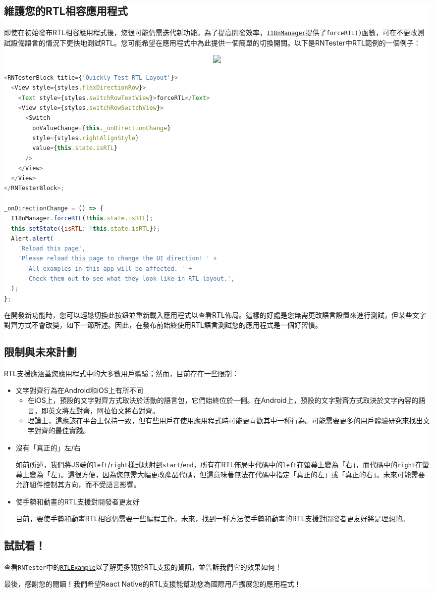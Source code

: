 ## 維護您的RTL相容應用程式

即使在初始發布RTL相容應用程式後，您很可能仍需迭代新功能。為了提高開發效率，[`I18nManager`](https://github.com/facebook/react-native/blob/f0fb228ec76ed49e6ed6d786d888e8113b8959a2/Libraries/Utilities/I18nManager.js)提供了`forceRTL()`函數，可在不更改測試設備語言的情況下更快地測試RTL。您可能希望在應用程式中為此提供一個簡單的切換開關。以下是RNTester中RTL範例的一個例子：

<p align="center">
  <img src="/blog/assets/rtl-demo-forcertl.png" width="300" />
</p>

```js
<RNTesterBlock title={'Quickly Test RTL Layout'}>
  <View style={styles.flexDirectionRow}>
    <Text style={styles.switchRowTextView}>forceRTL</Text>
    <View style={styles.switchRowSwitchView}>
      <Switch
        onValueChange={this._onDirectionChange}
        style={styles.rightAlignStyle}
        value={this.state.isRTL}
      />
    </View>
  </View>
</RNTesterBlock>;

_onDirectionChange = () => {
  I18nManager.forceRTL(!this.state.isRTL);
  this.setState({isRTL: !this.state.isRTL});
  Alert.alert(
    'Reload this page',
    'Please reload this page to change the UI direction! ' +
      'All examples in this app will be affected. ' +
      'Check them out to see what they look like in RTL layout.',
  );
};
```

在開發新功能時，您可以輕鬆切換此按鈕並重新載入應用程式以查看RTL佈局。這樣的好處是您無需更改語言設置來進行測試，但某些文字對齊方式不會改變，如下一節所述。因此，在發布前始終使用RTL語言測試您的應用程式是一個好習慣。

## 限制與未來計劃

RTL支援應涵蓋您應用程式中的大多數用戶體驗；然而，目前存在一些限制：

- 文字對齊行為在Android和iOS上有所不同
  - 在iOS上，預設的文字對齊方式取決於活動的語言包，它們始終位於一側。在Android上，預設的文字對齊方式取決於文字內容的語言，即英文將左對齊，阿拉伯文將右對齊。
  - 理論上，這應該在平台上保持一致，但有些用戶在使用應用程式時可能更喜歡其中一種行為。可能需要更多的用戶體驗研究來找出文字對齊的最佳實踐。

* 沒有「真正的」左/右

  如前所述，我們將JS端的`left`/`right`樣式映射到`start`/`end`，所有在RTL佈局中代碼中的`left`在螢幕上變為「右」，而代碼中的`right`在螢幕上變為「左」。這很方便，因為您無需大幅更改產品代碼，但這意味著無法在代碼中指定「真正的左」或「真正的右」。未來可能需要允許組件控制其方向，而不受語言影響。

* 使手勢和動畫的RTL支援對開發者更友好

  目前，要使手勢和動畫RTL相容仍需要一些編程工作。未來，找到一種方法使手勢和動畫的RTL支援對開發者更友好將是理想的。

## 試試看！

查看`RNTester`中的[`RTLExample`](https://github.com/facebook/react-native/blob/master/packages/rn-tester/js/examples/RTL/RTLExample.js)以了解更多關於RTL支援的資訊，並告訴我們它的效果如何！

最後，感謝您的閱讀！我們希望React Native的RTL支援能幫助您為國際用戶擴展您的應用程式！